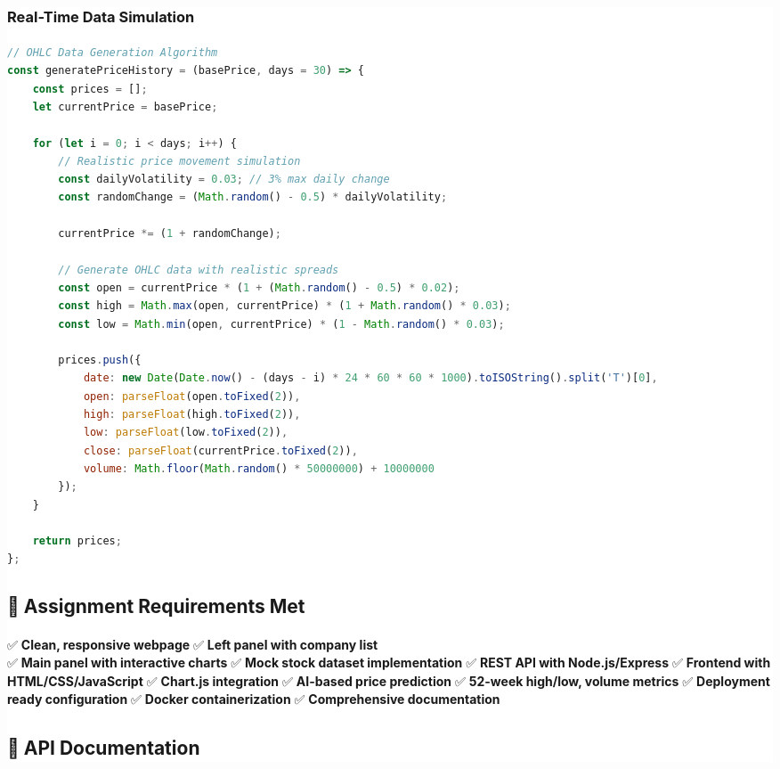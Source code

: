 ### Real-Time Data Simulation
```javascript
// OHLC Data Generation Algorithm
const generatePriceHistory = (basePrice, days = 30) => {
    const prices = [];
    let currentPrice = basePrice;
    
    for (let i = 0; i < days; i++) {
        // Realistic price movement simulation
        const dailyVolatility = 0.03; // 3% max daily change
        const randomChange = (Math.random() - 0.5) * dailyVolatility;
        
        currentPrice *= (1 + randomChange);
        
        // Generate OHLC data with realistic spreads
        const open = currentPrice * (1 + (Math.random() - 0.5) * 0.02);
        const high = Math.max(open, currentPrice) * (1 + Math.random() * 0.03);
        const low = Math.min(open, currentPrice) * (1 - Math.random() * 0.03);
        
        prices.push({
            date: new Date(Date.now() - (days - i) * 24 * 60 * 60 * 1000).toISOString().split('T')[0],
            open: parseFloat(open.toFixed(2)),
            high: parseFloat(high.toFixed(2)),
            low: parseFloat(low.toFixed(2)),
            close: parseFloat(currentPrice.toFixed(2)),
            volume: Math.floor(Math.random() * 50000000) + 10000000
        });
    }
    
    return prices;
};
```

## 🎯 Assignment Requirements Met

✅ **Clean, responsive webpage**
✅ **Left panel with company list**  
✅ **Main panel with interactive charts**
✅ **Mock stock dataset implementation**
✅ **REST API with Node.js/Express**
✅ **Frontend with HTML/CSS/JavaScript**
✅ **Chart.js integration**
✅ **AI-based price prediction**
✅ **52-week high/low, volume metrics**
✅ **Deployment ready configuration**
✅ **Docker containerization**
✅ **Comprehensive documentation**

## 📖 API Documentation
